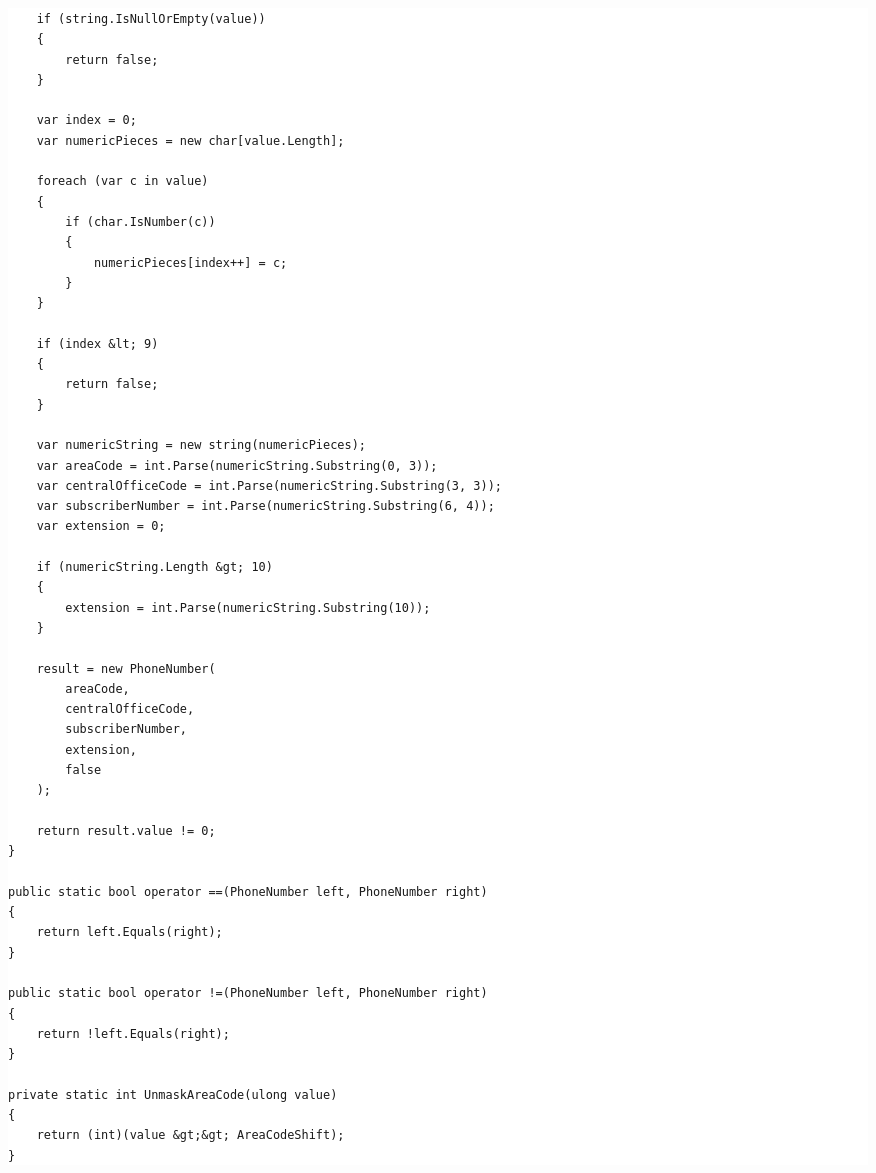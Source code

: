         if (string.IsNullOrEmpty(value))
        {
            return false;
        }

        var index = 0;
        var numericPieces = new char[value.Length];

        foreach (var c in value)
        {
            if (char.IsNumber(c))
            {
                numericPieces[index++] = c;
            }
        }

        if (index &lt; 9)
        {
            return false;
        }

        var numericString = new string(numericPieces);
        var areaCode = int.Parse(numericString.Substring(0, 3));
        var centralOfficeCode = int.Parse(numericString.Substring(3, 3));
        var subscriberNumber = int.Parse(numericString.Substring(6, 4));
        var extension = 0;

        if (numericString.Length &gt; 10)
        {
            extension = int.Parse(numericString.Substring(10));
        }

        result = new PhoneNumber(
            areaCode,
            centralOfficeCode,
            subscriberNumber,
            extension,
            false
        );

        return result.value != 0;
    }

    public static bool operator ==(PhoneNumber left, PhoneNumber right)
    {
        return left.Equals(right);
    }

    public static bool operator !=(PhoneNumber left, PhoneNumber right)
    {
        return !left.Equals(right);
    }

    private static int UnmaskAreaCode(ulong value)
    {
        return (int)(value &gt;&gt; AreaCodeShift);
    }

